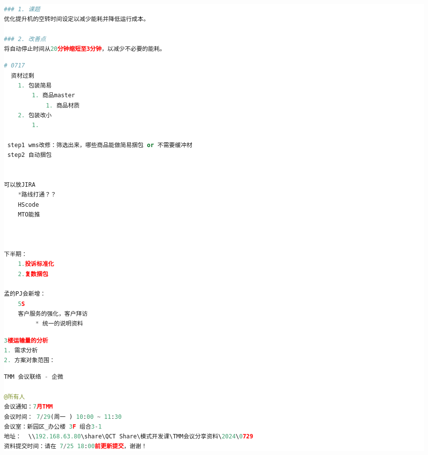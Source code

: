 
```python
### 1. 课题
优化提升机的空转时间设定以减少能耗并降低运行成本。

### 2. 改善点
将自动停止时间从20分钟缩短至3分钟，以减少不必要的能耗。


```


```python
# 0717
  资材过剩 
    1. 包装简易
        1. 商品master
            1. 商品材质
    2. 包装改小
        1. 
        
 step1 wms改修：筛选出来，哪些商品能做简易捆包 or 不需要缓冲材
 step2 自动捆包
    
    
可以放JIRA
    *路线打通？？
    HScode
    MTO能推
    
    
    
下半期：
    1.投诉标准化
    2.复数捆包
    
孟的PJ会新增：
    5S
    客户服务的强化，客户拜访
         * 统一的说明资料
```


```python
3楼运输量的分析
1. 需求分析
2. 方案对象范围：

```


```python
TMM 会议联络 - 企微

@所有人
会议通知：7月TMM
会议时间： 7/29(周一 ) 10:00 ~ 11:30
会议室：新园区_办公楼 3F 组合3-1
地址：  \\192.168.63.80\share\QCT Share\模式开发课\TMM会议分享资料\2024\0729
资料提交时间：请在 7/25 18:00前更新提交，谢谢！
```
